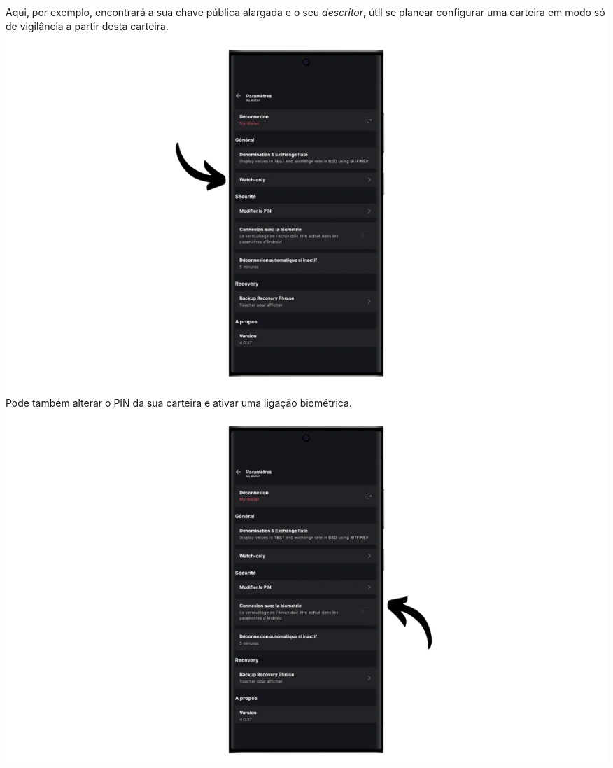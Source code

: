 Aqui, por exemplo, encontrará a sua chave pública alargada e o seu *descritor*, útil se planear configurar uma carteira em modo só de vigilância a partir desta carteira.

![GREEN](assets/fr/26.webp)

Pode também alterar o PIN da sua carteira e ativar uma ligação biométrica.

![GREEN](assets/fr/27.webp)
